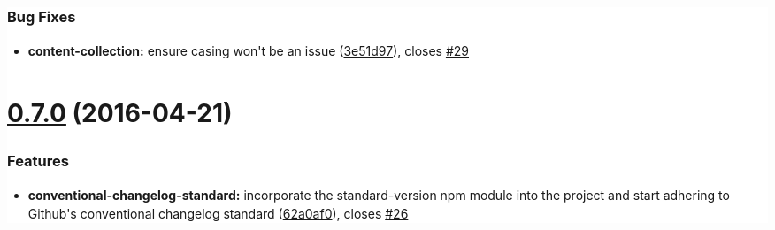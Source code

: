 
### Bug Fixes

* **content-collection:** ensure casing won't be an issue ([3e51d97](https://github.com/devopsgroup-io/siteshooter/commit/3e51d97)), closes [#29](https://github.com/devopsgroup-io/siteshooter/issues/29)



<a name="0.7.0"></a>
# [0.7.0](https://github.com/devopsgroup-io/siteshooter/compare/v0.6.1...v0.7.0) (2016-04-21)


### Features

* **conventional-changelog-standard:** incorporate the standard-version npm module into the project and start adhering to Github's conventional changelog standard ([62a0af0](https://github.com/devopsgroup-io/siteshooter/commit/62a0af0)), closes [#26](https://github.com/devopsgroup-io/siteshooter/issues/26)
